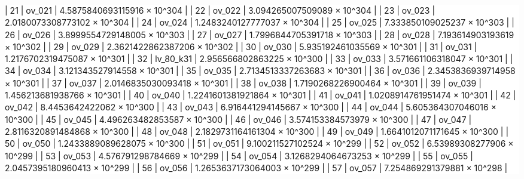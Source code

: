 | 21 | ov_021 | 4.5875840693115916 × 10^304 |
| 22 | ov_022 | 3.094265007509089 × 10^304 |
| 23 | ov_023 | 2.0180073308773102 × 10^304 |
| 24 | ov_024 | 1.2483240127777037 × 10^304 |
| 25 | ov_025 | 7.333850109025237 × 10^303 |
| 26 | ov_026 | 3.8999554729148005 × 10^303 |
| 27 | ov_027 | 1.7996844705391718 × 10^303 |
| 28 | ov_028 | 7.193614903193619 × 10^302 |
| 29 | ov_029 | 2.3621422862387206 × 10^302 |
| 30 | ov_030 | 5.935192461035569 × 10^301 |
| 31 | ov_031 | 1.2176702319475087 × 10^301 |
| 32 | lv_80_k31 | 2.956566802863225 × 10^300 |
| 33 | ov_033 | 3.571661106318047 × 10^301 |
| 34 | ov_034 | 3.121343527914558 × 10^301 |
| 35 | ov_035 | 2.7134513337263683 × 10^301 |
| 36 | ov_036 | 2.3453836939714958 × 10^301 |
| 37 | ov_037 | 2.0146835030093418 × 10^301 |
| 38 | ov_038 | 1.7190268226900464 × 10^301 |
| 39 | ov_039 | 1.456213681938766 × 10^301 |
| 40 | ov_040 | 1.2241601381921864 × 10^301 |
| 41 | ov_041 | 1.0208914761951474 × 10^301 |
| 42 | ov_042 | 8.4453642422062 × 10^300 |
| 43 | ov_043 | 6.916441294145667 × 10^300 |
| 44 | ov_044 | 5.605364307046016 × 10^300 |
| 45 | ov_045 | 4.496263482853587 × 10^300 |
| 46 | ov_046 | 3.574153384573979 × 10^300 |
| 47 | ov_047 | 2.8116320891484868 × 10^300 |
| 48 | ov_048 | 2.1829731164161304 × 10^300 |
| 49 | ov_049 | 1.6641012071171645 × 10^300 |
| 50 | ov_050 | 1.2433889089628075 × 10^300 |
| 51 | ov_051 | 9.100211527102524 × 10^299 |
| 52 | ov_052 | 6.53989308277906 × 10^299 |
| 53 | ov_053 | 4.576791298784669 × 10^299 |
| 54 | ov_054 | 3.1268294064673253 × 10^299 |
| 55 | ov_055 | 2.0457395180960413 × 10^299 |
| 56 | ov_056 | 1.2653637173064003 × 10^299 |
| 57 | ov_057 | 7.254869291379881 × 10^298 |